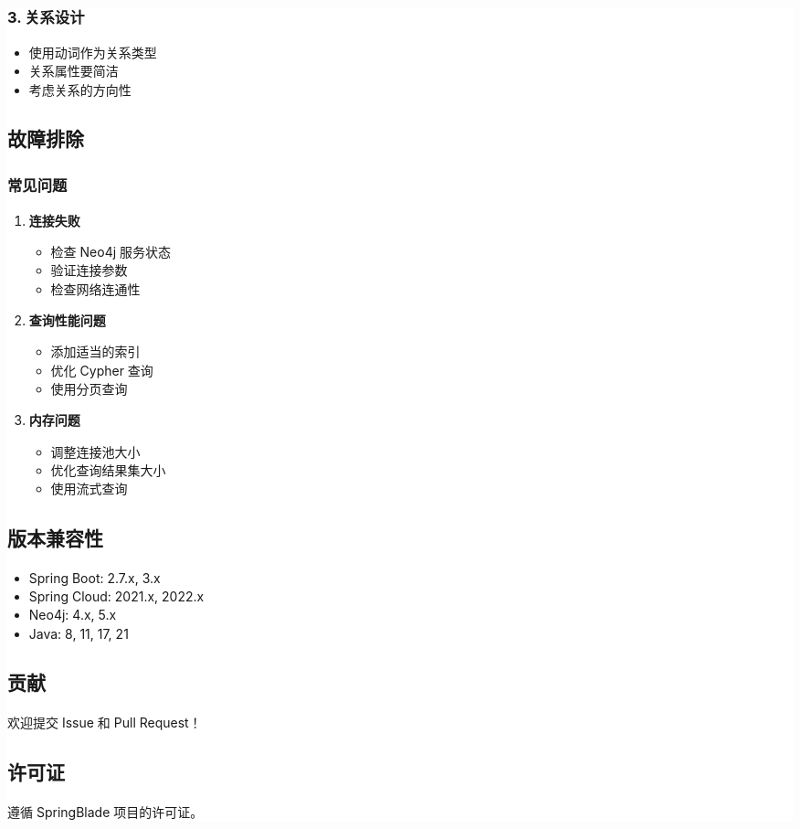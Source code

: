 ### 3. 关系设计

- 使用动词作为关系类型
- 关系属性要简洁
- 考虑关系的方向性

## 故障排除

### 常见问题

1. **连接失败**
   - 检查 Neo4j 服务状态
   - 验证连接参数
   - 检查网络连通性

2. **查询性能问题**
   - 添加适当的索引
   - 优化 Cypher 查询
   - 使用分页查询

3. **内存问题**
   - 调整连接池大小
   - 优化查询结果集大小
   - 使用流式查询

## 版本兼容性

- Spring Boot: 2.7.x, 3.x
- Spring Cloud: 2021.x, 2022.x
- Neo4j: 4.x, 5.x
- Java: 8, 11, 17, 21

## 贡献

欢迎提交 Issue 和 Pull Request！

## 许可证

遵循 SpringBlade 项目的许可证。
